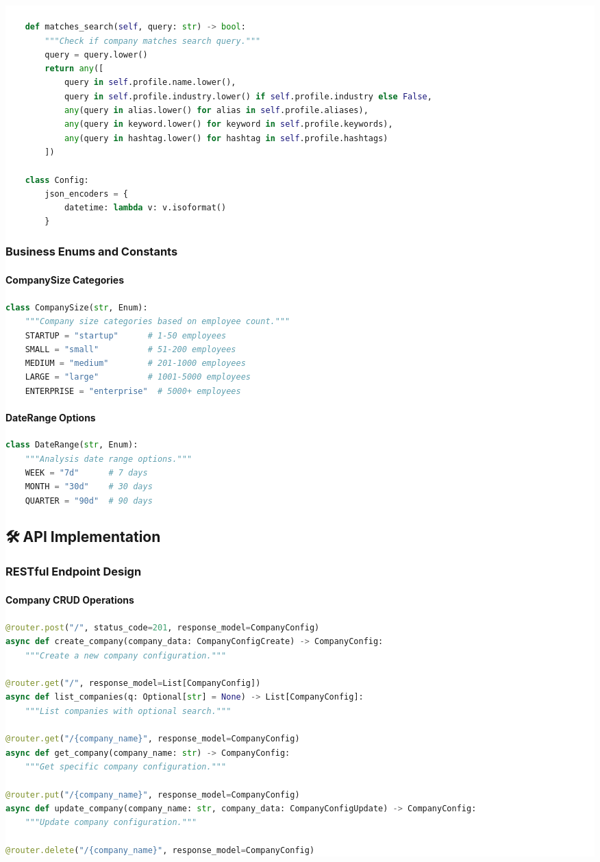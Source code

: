 ```python
    
    def matches_search(self, query: str) -> bool:
        """Check if company matches search query."""
        query = query.lower()
        return any([
            query in self.profile.name.lower(),
            query in self.profile.industry.lower() if self.profile.industry else False,
            any(query in alias.lower() for alias in self.profile.aliases),
            any(query in keyword.lower() for keyword in self.profile.keywords),
            any(query in hashtag.lower() for hashtag in self.profile.hashtags)
        ])
    
    class Config:
        json_encoders = {
            datetime: lambda v: v.isoformat()
        }
```

### Business Enums and Constants

#### CompanySize Categories
```python
class CompanySize(str, Enum):
    """Company size categories based on employee count."""
    STARTUP = "startup"      # 1-50 employees
    SMALL = "small"          # 51-200 employees  
    MEDIUM = "medium"        # 201-1000 employees
    LARGE = "large"          # 1001-5000 employees
    ENTERPRISE = "enterprise"  # 5000+ employees
```

#### DateRange Options
```python
class DateRange(str, Enum):
    """Analysis date range options."""
    WEEK = "7d"      # 7 days
    MONTH = "30d"    # 30 days
    QUARTER = "90d"  # 90 days
```

## 🛠️ API Implementation

### RESTful Endpoint Design

#### Company CRUD Operations
```python
@router.post("/", status_code=201, response_model=CompanyConfig)
async def create_company(company_data: CompanyConfigCreate) -> CompanyConfig:
    """Create a new company configuration."""

@router.get("/", response_model=List[CompanyConfig])
async def list_companies(q: Optional[str] = None) -> List[CompanyConfig]:
    """List companies with optional search."""

@router.get("/{company_name}", response_model=CompanyConfig)
async def get_company(company_name: str) -> CompanyConfig:
    """Get specific company configuration."""

@router.put("/{company_name}", response_model=CompanyConfig)
async def update_company(company_name: str, company_data: CompanyConfigUpdate) -> CompanyConfig:
    """Update company configuration."""

@router.delete("/{company_name}", response_model=CompanyConfig)
```
